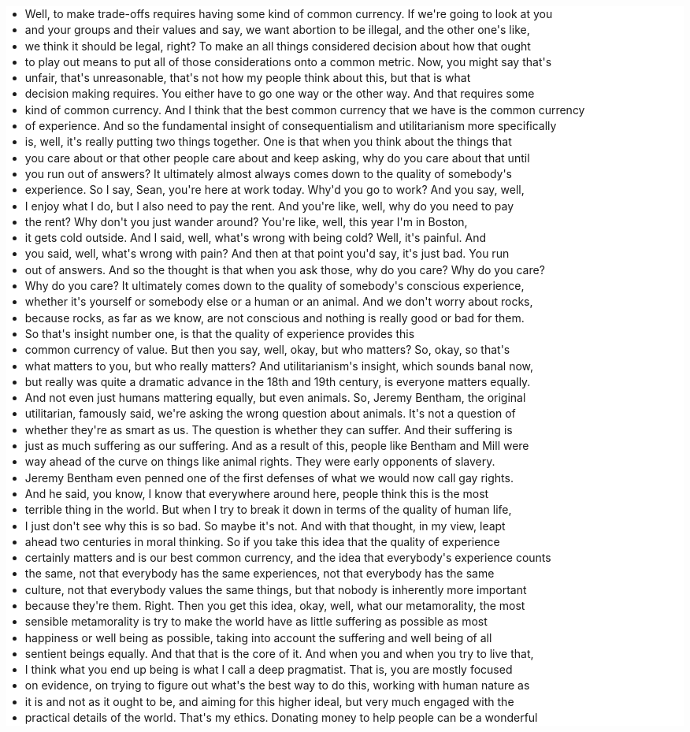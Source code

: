 *  Well, to make trade-offs requires having some kind of common currency. If we're going to look at you
*  and your groups and their values and say, we want abortion to be illegal, and the other one's like,
*  we think it should be legal, right? To make an all things considered decision about how that ought
*  to play out means to put all of those considerations onto a common metric. Now, you might say that's
*  unfair, that's unreasonable, that's not how my people think about this, but that is what
*  decision making requires. You either have to go one way or the other way. And that requires some
*  kind of common currency. And I think that the best common currency that we have is the common currency
*  of experience. And so the fundamental insight of consequentialism and utilitarianism more specifically
*  is, well, it's really putting two things together. One is that when you think about the things that
*  you care about or that other people care about and keep asking, why do you care about that until
*  you run out of answers? It ultimately almost always comes down to the quality of somebody's
*  experience. So I say, Sean, you're here at work today. Why'd you go to work? And you say, well,
*  I enjoy what I do, but I also need to pay the rent. And you're like, well, why do you need to pay
*  the rent? Why don't you just wander around? You're like, well, this year I'm in Boston,
*  it gets cold outside. And I said, well, what's wrong with being cold? Well, it's painful. And
*  you said, well, what's wrong with pain? And then at that point you'd say, it's just bad. You run
*  out of answers. And so the thought is that when you ask those, why do you care? Why do you care?
*  Why do you care? It ultimately comes down to the quality of somebody's conscious experience,
*  whether it's yourself or somebody else or a human or an animal. And we don't worry about rocks,
*  because rocks, as far as we know, are not conscious and nothing is really good or bad for them.
*  So that's insight number one, is that the quality of experience provides this
*  common currency of value. But then you say, well, okay, but who matters? So, okay, so that's
*  what matters to you, but who really matters? And utilitarianism's insight, which sounds banal now,
*  but really was quite a dramatic advance in the 18th and 19th century, is everyone matters equally.
*  And not even just humans mattering equally, but even animals. So, Jeremy Bentham, the original
*  utilitarian, famously said, we're asking the wrong question about animals. It's not a question of
*  whether they're as smart as us. The question is whether they can suffer. And their suffering is
*  just as much suffering as our suffering. And as a result of this, people like Bentham and Mill were
*  way ahead of the curve on things like animal rights. They were early opponents of slavery.
*  Jeremy Bentham even penned one of the first defenses of what we would now call gay rights.
*  And he said, you know, I know that everywhere around here, people think this is the most
*  terrible thing in the world. But when I try to break it down in terms of the quality of human life,
*  I just don't see why this is so bad. So maybe it's not. And with that thought, in my view, leapt
*  ahead two centuries in moral thinking. So if you take this idea that the quality of experience
*  certainly matters and is our best common currency, and the idea that everybody's experience counts
*  the same, not that everybody has the same experiences, not that everybody has the same
*  culture, not that everybody values the same things, but that nobody is inherently more important
*  because they're them. Right. Then you get this idea, okay, well, what our metamorality, the most
*  sensible metamorality is try to make the world have as little suffering as possible as most
*  happiness or well being as possible, taking into account the suffering and well being of all
*  sentient beings equally. And that that is the core of it. And when you and when you try to live that,
*  I think what you end up being is what I call a deep pragmatist. That is, you are mostly focused
*  on evidence, on trying to figure out what's the best way to do this, working with human nature as
*  it is and not as it ought to be, and aiming for this higher ideal, but very much engaged with the
*  practical details of the world. That's my ethics. Donating money to help people can be a wonderful